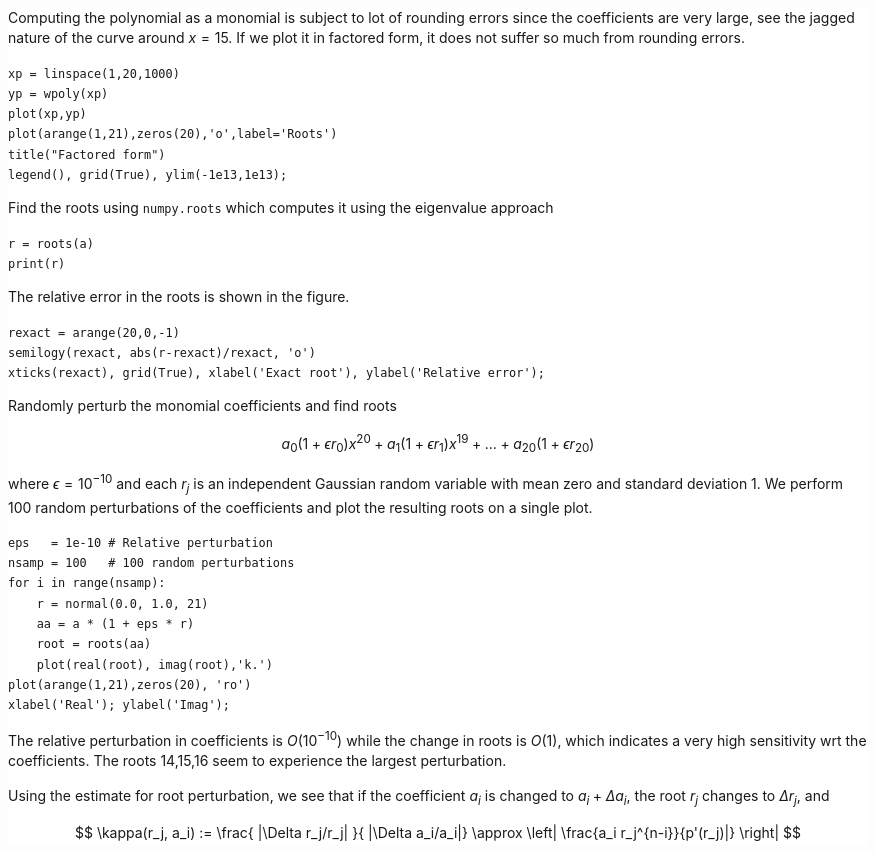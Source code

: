 Computing the polynomial as a monomial is subject to lot of rounding errors since the coefficients are very large, see the jagged nature of the curve around $x=15$. If we plot it in factored form, it does not suffer so much from rounding errors.

```{code-cell} ipython3
xp = linspace(1,20,1000)
yp = wpoly(xp)
plot(xp,yp)
plot(arange(1,21),zeros(20),'o',label='Roots')
title("Factored form")
legend(), grid(True), ylim(-1e13,1e13);
```

Find the roots using `numpy.roots` which computes it using the eigenvalue approach

```{code-cell} ipython3
r = roots(a)
print(r)
```

The relative error in the roots is shown in the figure.

```{code-cell}
rexact = arange(20,0,-1)
semilogy(rexact, abs(r-rexact)/rexact, 'o')
xticks(rexact), grid(True), xlabel('Exact root'), ylabel('Relative error');
```

Randomly perturb the monomial coefficients and find roots

$$
a_0(1 + \epsilon r_0) x^{20} + a_1 (1+ \epsilon r_1) x^{19} + \ldots + a_{20}(1+ \epsilon r_{20})
$$

where $\epsilon = 10^{-10}$ and each $r_j$ is an independent Gaussian random variable with mean zero and standard deviation 1. We perform 100 random perturbations of the coefficients and plot the resulting roots on a single plot.

```{code-cell} ipython3
eps   = 1e-10 # Relative perturbation
nsamp = 100   # 100 random perturbations
for i in range(nsamp):
    r = normal(0.0, 1.0, 21)
    aa = a * (1 + eps * r)
    root = roots(aa)
    plot(real(root), imag(root),'k.')
plot(arange(1,21),zeros(20), 'ro')
xlabel('Real'); ylabel('Imag');
```

The relative perturbation in coefficients is $O(10^{-10})$ while the change in roots is $O(1)$, which indicates a very high sensitivity wrt the coefficients. The roots 14,15,16 seem to experience the largest perturbation.

Using the estimate for root perturbation, we see that if the coefficient $a_i$ is changed to $a_i + \Delta a_i$, the root $r_j$ changes to $\Delta r_j$, and

$$
\kappa(r_j, a_i) := \frac{ |\Delta r_j/r_j| }{ |\Delta a_i/a_i|} \approx \left| \frac{a_i r_j^{n-i}}{p'(r_j)|} \right|
$$
